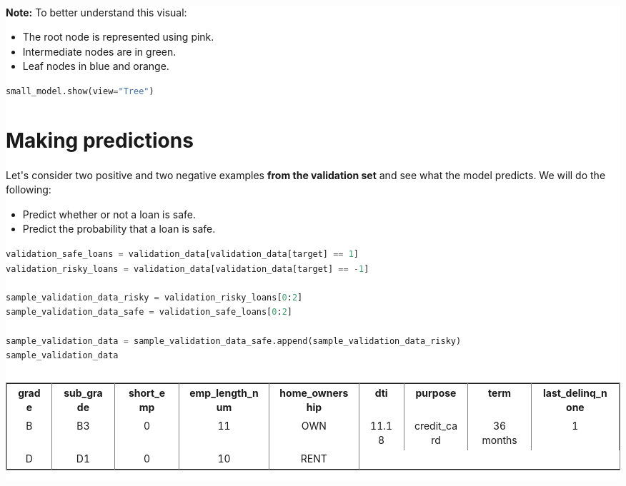 **Note:** To better understand this visual:
* The root node is represented using pink. 
* Intermediate nodes are in green. 
* Leaf nodes in blue and orange. 


```python
small_model.show(view="Tree")
```



# Making predictions

Let's consider two positive and two negative examples **from the validation set** and see what the model predicts. We will do the following:
* Predict whether or not a loan is safe.
* Predict the probability that a loan is safe.


```python
validation_safe_loans = validation_data[validation_data[target] == 1]
validation_risky_loans = validation_data[validation_data[target] == -1]

sample_validation_data_risky = validation_risky_loans[0:2]
sample_validation_data_safe = validation_safe_loans[0:2]

sample_validation_data = sample_validation_data_safe.append(sample_validation_data_risky)
sample_validation_data
```




<div style="max-height:1000px;max-width:1500px;overflow:auto;"><table frame="box" rules="cols">
    <tr>
        <th style="padding-left: 1em; padding-right: 1em; text-align: center">grade</th>
        <th style="padding-left: 1em; padding-right: 1em; text-align: center">sub_grade</th>
        <th style="padding-left: 1em; padding-right: 1em; text-align: center">short_emp</th>
        <th style="padding-left: 1em; padding-right: 1em; text-align: center">emp_length_num</th>
        <th style="padding-left: 1em; padding-right: 1em; text-align: center">home_ownership</th>
        <th style="padding-left: 1em; padding-right: 1em; text-align: center">dti</th>
        <th style="padding-left: 1em; padding-right: 1em; text-align: center">purpose</th>
        <th style="padding-left: 1em; padding-right: 1em; text-align: center">term</th>
        <th style="padding-left: 1em; padding-right: 1em; text-align: center">last_delinq_none</th>
    </tr>
    <tr>
        <td style="padding-left: 1em; padding-right: 1em; text-align: center; vertical-align: top">B</td>
        <td style="padding-left: 1em; padding-right: 1em; text-align: center; vertical-align: top">B3</td>
        <td style="padding-left: 1em; padding-right: 1em; text-align: center; vertical-align: top">0</td>
        <td style="padding-left: 1em; padding-right: 1em; text-align: center; vertical-align: top">11</td>
        <td style="padding-left: 1em; padding-right: 1em; text-align: center; vertical-align: top">OWN</td>
        <td style="padding-left: 1em; padding-right: 1em; text-align: center; vertical-align: top">11.18</td>
        <td style="padding-left: 1em; padding-right: 1em; text-align: center; vertical-align: top">credit_card</td>
        <td style="padding-left: 1em; padding-right: 1em; text-align: center; vertical-align: top"> 36 months</td>
        <td style="padding-left: 1em; padding-right: 1em; text-align: center; vertical-align: top">1</td>
    </tr>
    <tr>
        <td style="padding-left: 1em; padding-right: 1em; text-align: center; vertical-align: top">D</td>
        <td style="padding-left: 1em; padding-right: 1em; text-align: center; vertical-align: top">D1</td>
        <td style="padding-left: 1em; padding-right: 1em; text-align: center; vertical-align: top">0</td>
        <td style="padding-left: 1em; padding-right: 1em; text-align: center; vertical-align: top">10</td>
        <td style="padding-left: 1em; padding-right: 1em; text-align: center; vertical-align: top">RENT</td>